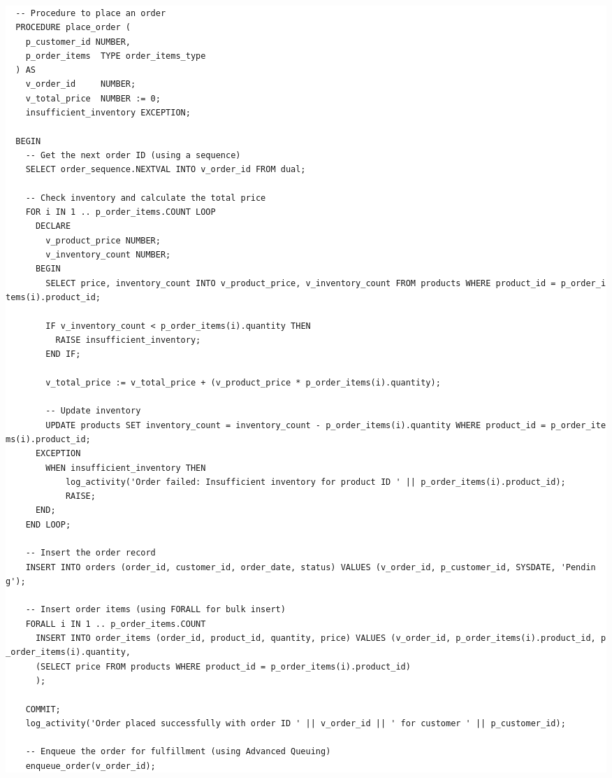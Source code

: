       -- Procedure to place an order
      PROCEDURE place_order (
        p_customer_id NUMBER,
        p_order_items  TYPE order_items_type
      ) AS
        v_order_id     NUMBER;
        v_total_price  NUMBER := 0;
        insufficient_inventory EXCEPTION;

      BEGIN
        -- Get the next order ID (using a sequence)
        SELECT order_sequence.NEXTVAL INTO v_order_id FROM dual;

        -- Check inventory and calculate the total price
        FOR i IN 1 .. p_order_items.COUNT LOOP
          DECLARE
            v_product_price NUMBER;
            v_inventory_count NUMBER;
          BEGIN
            SELECT price, inventory_count INTO v_product_price, v_inventory_count FROM products WHERE product_id = p_order_items(i).product_id;

            IF v_inventory_count < p_order_items(i).quantity THEN
              RAISE insufficient_inventory;
            END IF;

            v_total_price := v_total_price + (v_product_price * p_order_items(i).quantity);

            -- Update inventory
            UPDATE products SET inventory_count = inventory_count - p_order_items(i).quantity WHERE product_id = p_order_items(i).product_id;
          EXCEPTION
            WHEN insufficient_inventory THEN
                log_activity('Order failed: Insufficient inventory for product ID ' || p_order_items(i).product_id);
                RAISE;
          END;
        END LOOP;

        -- Insert the order record
        INSERT INTO orders (order_id, customer_id, order_date, status) VALUES (v_order_id, p_customer_id, SYSDATE, 'Pending');

        -- Insert order items (using FORALL for bulk insert)
        FORALL i IN 1 .. p_order_items.COUNT
          INSERT INTO order_items (order_id, product_id, quantity, price) VALUES (v_order_id, p_order_items(i).product_id, p_order_items(i).quantity,
          (SELECT price FROM products WHERE product_id = p_order_items(i).product_id)
          );

        COMMIT;
        log_activity('Order placed successfully with order ID ' || v_order_id || ' for customer ' || p_customer_id);

        -- Enqueue the order for fulfillment (using Advanced Queuing)
        enqueue_order(v_order_id);
